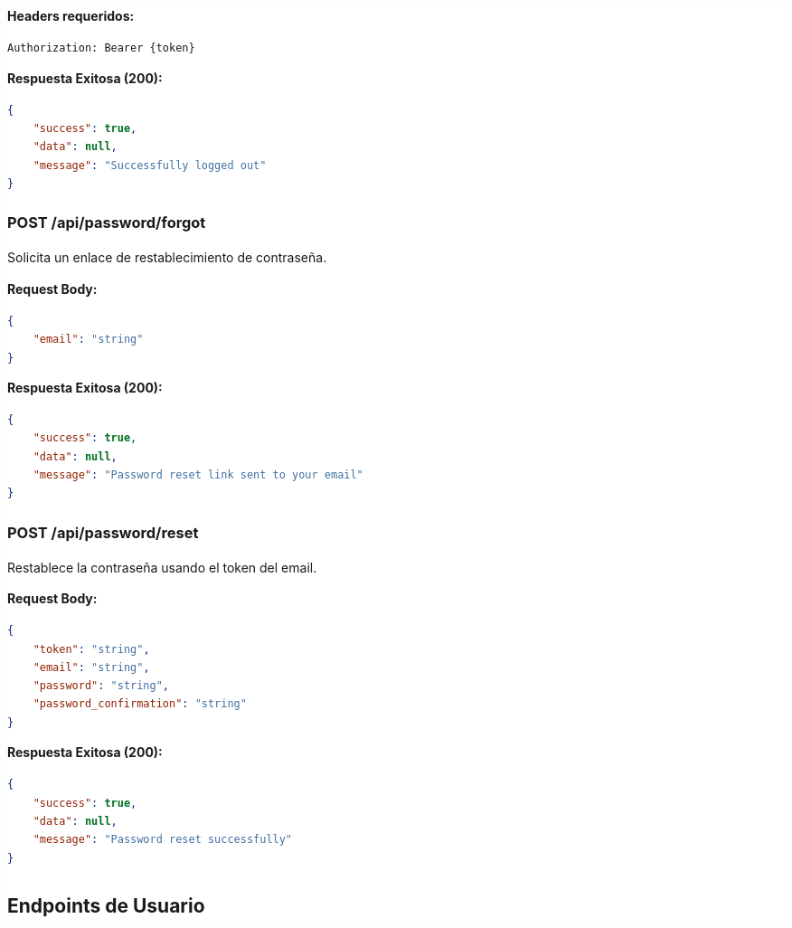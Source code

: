 **Headers requeridos:**
```
Authorization: Bearer {token}
```

**Respuesta Exitosa (200):**
```json
{
    "success": true,
    "data": null,
    "message": "Successfully logged out"
}
```

### POST /api/password/forgot
Solicita un enlace de restablecimiento de contraseña.

**Request Body:**
```json
{
    "email": "string"
}
```

**Respuesta Exitosa (200):**
```json
{
    "success": true,
    "data": null,
    "message": "Password reset link sent to your email"
}
```

### POST /api/password/reset
Restablece la contraseña usando el token del email.

**Request Body:**
```json
{
    "token": "string",
    "email": "string",
    "password": "string",
    "password_confirmation": "string"
}
```

**Respuesta Exitosa (200):**
```json
{
    "success": true,
    "data": null,
    "message": "Password reset successfully"
}
```

## Endpoints de Usuario
